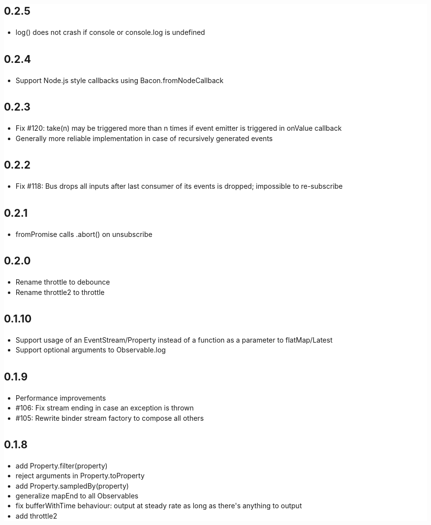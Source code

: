 ## 0.2.5

- log() does not crash if console or console.log is undefined

## 0.2.4

- Support Node.js style callbacks using Bacon.fromNodeCallback

## 0.2.3

- Fix #120: take(n) may be triggered more than n times if event emitter is triggered in onValue callback
- Generally more reliable implementation in case of recursively
  generated events

## 0.2.2

- Fix #118: Bus drops all inputs after last consumer of its events is dropped; impossible to re-subscribe

## 0.2.1

- fromPromise calls .abort() on unsubscribe

## 0.2.0

- Rename throttle to debounce
- Rename throttle2 to throttle

## 0.1.10

- Support usage of an EventStream/Property instead of a function as a parameter to flatMap/Latest
- Support optional arguments to Observable.log

## 0.1.9

- Performance improvements
- #106: Fix stream ending in case an exception is thrown
- #105: Rewrite binder stream factory to compose all others

## 0.1.8

- add Property.filter(property)
- reject arguments in Property.toProperty
- add Property.sampledBy(property)
- generalize mapEnd to all Observables
- fix bufferWithTime behaviour: output at steady rate as long as there's anything to output
- add throttle2
